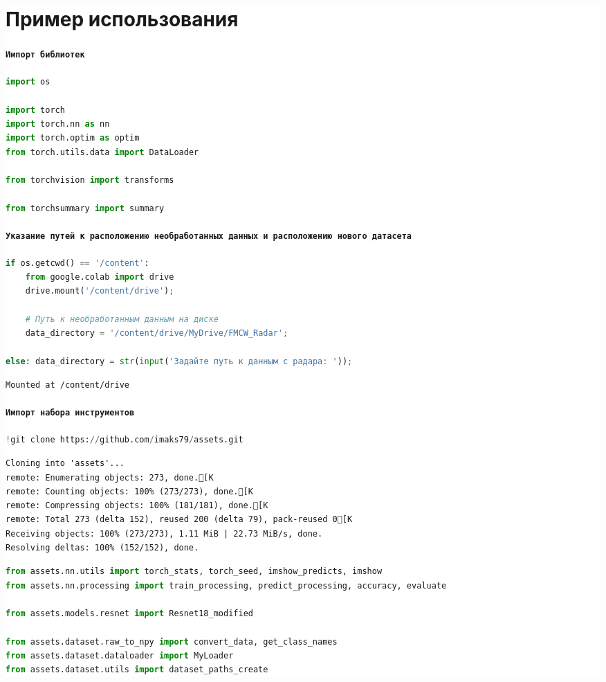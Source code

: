 # Пример использования

#### __```Импорт библиотек```__


```python
import os

import torch
import torch.nn as nn
import torch.optim as optim
from torch.utils.data import DataLoader

from torchvision import transforms

from torchsummary import summary
```

#### __```Указание путей к расположению необработанных данных и расположению нового датасета```__


```python
if os.getcwd() == '/content':
    from google.colab import drive
    drive.mount('/content/drive'); 
    
    # Путь к необработанным данным на диске
    data_directory = '/content/drive/MyDrive/FMCW_Radar'; 

else: data_directory = str(input('Задайте путь к данным с радара: '));
```

    Mounted at /content/drive
    

#### __```Импорт набора инструментов```__


```python
!git clone https://github.com/imaks79/assets.git
```

    Cloning into 'assets'...
    remote: Enumerating objects: 273, done.[K
    remote: Counting objects: 100% (273/273), done.[K
    remote: Compressing objects: 100% (181/181), done.[K
    remote: Total 273 (delta 152), reused 200 (delta 79), pack-reused 0[K
    Receiving objects: 100% (273/273), 1.11 MiB | 22.73 MiB/s, done.
    Resolving deltas: 100% (152/152), done.
    


```python
from assets.nn.utils import torch_stats, torch_seed, imshow_predicts, imshow
from assets.nn.processing import train_processing, predict_processing, accuracy, evaluate

from assets.models.resnet import Resnet18_modified

from assets.dataset.raw_to_npy import convert_data, get_class_names
from assets.dataset.dataloader import MyLoader
from assets.dataset.utils import dataset_paths_create
```
